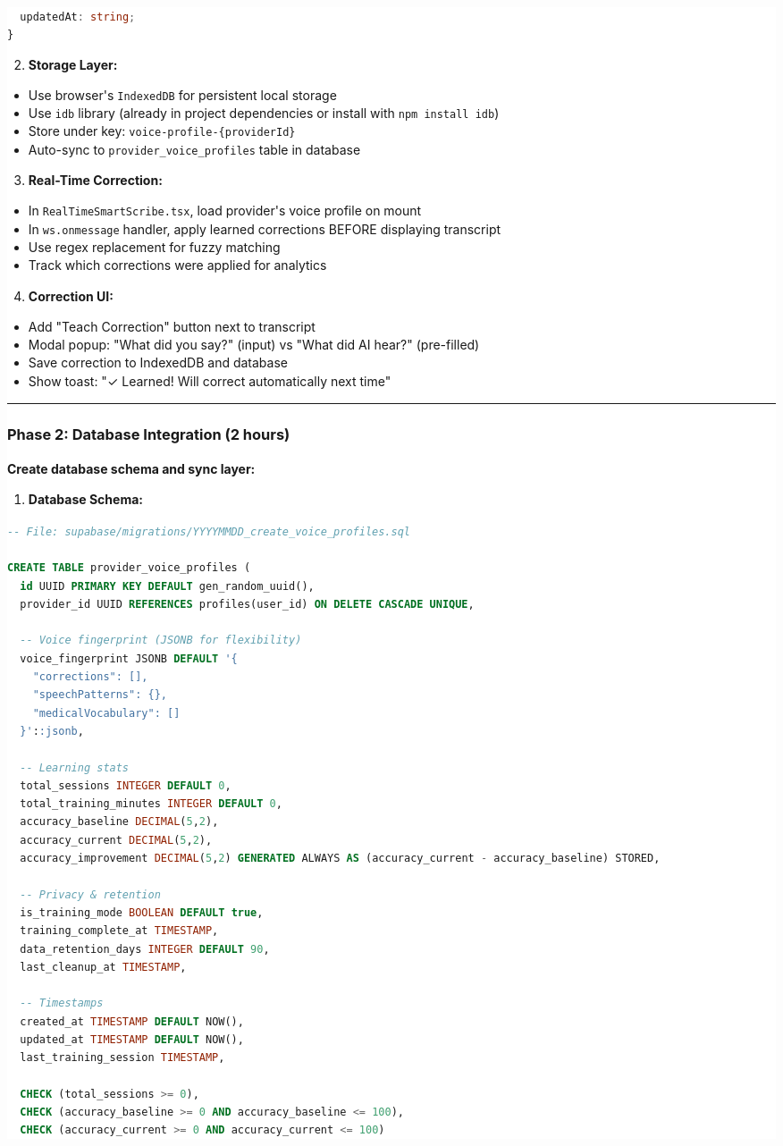 ```typescript
  updatedAt: string;
}
```

2. **Storage Layer:**
- Use browser's `IndexedDB` for persistent local storage
- Use `idb` library (already in project dependencies or install with `npm install idb`)
- Store under key: `voice-profile-{providerId}`
- Auto-sync to `provider_voice_profiles` table in database

3. **Real-Time Correction:**
- In `RealTimeSmartScribe.tsx`, load provider's voice profile on mount
- In `ws.onmessage` handler, apply learned corrections BEFORE displaying transcript
- Use regex replacement for fuzzy matching
- Track which corrections were applied for analytics

4. **Correction UI:**
- Add "Teach Correction" button next to transcript
- Modal popup: "What did you say?" (input) vs "What did AI hear?" (pre-filled)
- Save correction to IndexedDB and database
- Show toast: "✓ Learned! Will correct automatically next time"

---

### Phase 2: Database Integration (2 hours)

**Create database schema and sync layer:**

1. **Database Schema:**
```sql
-- File: supabase/migrations/YYYYMMDD_create_voice_profiles.sql

CREATE TABLE provider_voice_profiles (
  id UUID PRIMARY KEY DEFAULT gen_random_uuid(),
  provider_id UUID REFERENCES profiles(user_id) ON DELETE CASCADE UNIQUE,

  -- Voice fingerprint (JSONB for flexibility)
  voice_fingerprint JSONB DEFAULT '{
    "corrections": [],
    "speechPatterns": {},
    "medicalVocabulary": []
  }'::jsonb,

  -- Learning stats
  total_sessions INTEGER DEFAULT 0,
  total_training_minutes INTEGER DEFAULT 0,
  accuracy_baseline DECIMAL(5,2),
  accuracy_current DECIMAL(5,2),
  accuracy_improvement DECIMAL(5,2) GENERATED ALWAYS AS (accuracy_current - accuracy_baseline) STORED,

  -- Privacy & retention
  is_training_mode BOOLEAN DEFAULT true,
  training_complete_at TIMESTAMP,
  data_retention_days INTEGER DEFAULT 90,
  last_cleanup_at TIMESTAMP,

  -- Timestamps
  created_at TIMESTAMP DEFAULT NOW(),
  updated_at TIMESTAMP DEFAULT NOW(),
  last_training_session TIMESTAMP,

  CHECK (total_sessions >= 0),
  CHECK (accuracy_baseline >= 0 AND accuracy_baseline <= 100),
  CHECK (accuracy_current >= 0 AND accuracy_current <= 100)
```